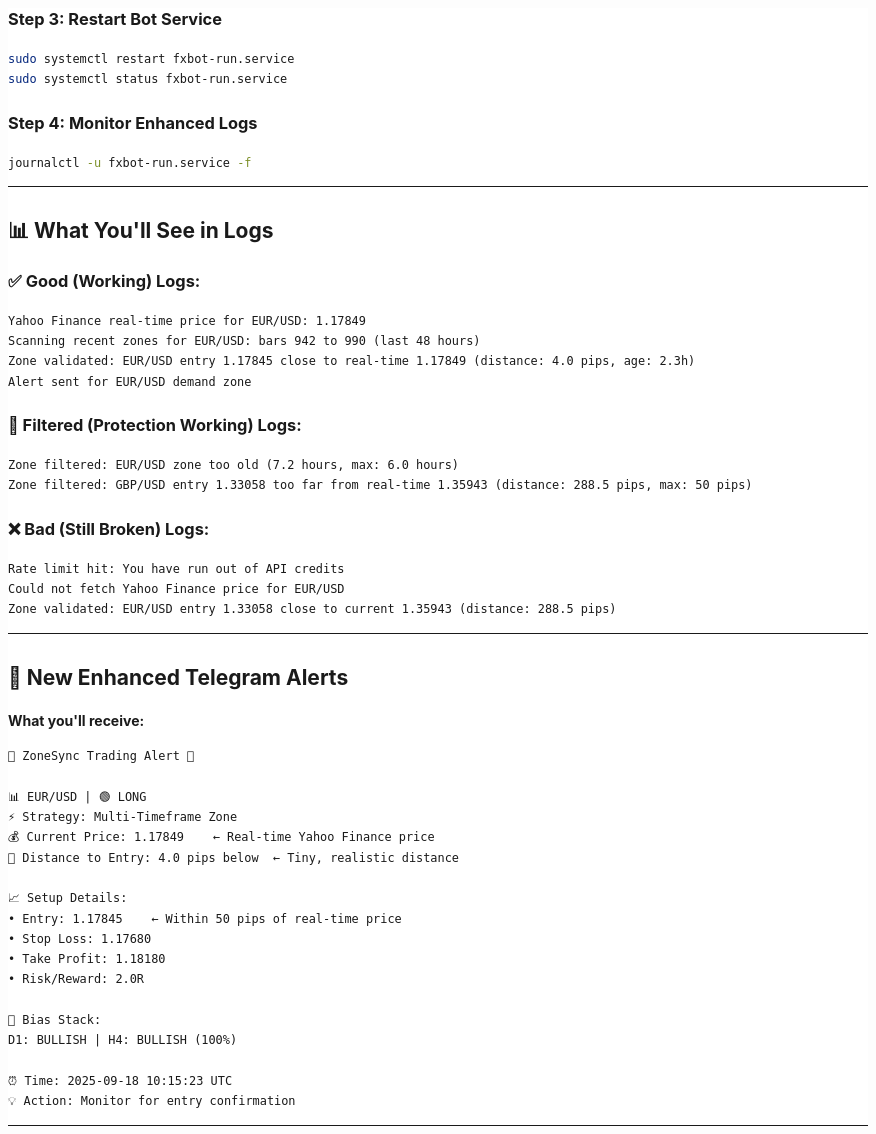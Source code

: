 ### **Step 3: Restart Bot Service**
```bash
sudo systemctl restart fxbot-run.service
sudo systemctl status fxbot-run.service
```

### **Step 4: Monitor Enhanced Logs**
```bash
journalctl -u fxbot-run.service -f
```

---

## 📊 What You'll See in Logs

### **✅ Good (Working) Logs:**
```
Yahoo Finance real-time price for EUR/USD: 1.17849
Scanning recent zones for EUR/USD: bars 942 to 990 (last 48 hours)
Zone validated: EUR/USD entry 1.17845 close to real-time 1.17849 (distance: 4.0 pips, age: 2.3h)
Alert sent for EUR/USD demand zone
```

### **🔄 Filtered (Protection Working) Logs:**
```
Zone filtered: EUR/USD zone too old (7.2 hours, max: 6.0 hours)
Zone filtered: GBP/USD entry 1.33058 too far from real-time 1.35943 (distance: 288.5 pips, max: 50 pips)
```

### **❌ Bad (Still Broken) Logs:**
```
Rate limit hit: You have run out of API credits
Could not fetch Yahoo Finance price for EUR/USD
Zone validated: EUR/USD entry 1.33058 close to current 1.35943 (distance: 288.5 pips)
```

---

## 📱 New Enhanced Telegram Alerts

**What you'll receive:**
```
🚨 ZoneSync Trading Alert 🚨

📊 EUR/USD | 🟢 LONG
⚡ Strategy: Multi-Timeframe Zone
💰 Current Price: 1.17849    ← Real-time Yahoo Finance price
📏 Distance to Entry: 4.0 pips below  ← Tiny, realistic distance

📈 Setup Details:
• Entry: 1.17845    ← Within 50 pips of real-time price
• Stop Loss: 1.17680
• Take Profit: 1.18180
• Risk/Reward: 2.0R

🎯 Bias Stack:
D1: BULLISH | H4: BULLISH (100%)

⏰ Time: 2025-09-18 10:15:23 UTC
💡 Action: Monitor for entry confirmation
```

---